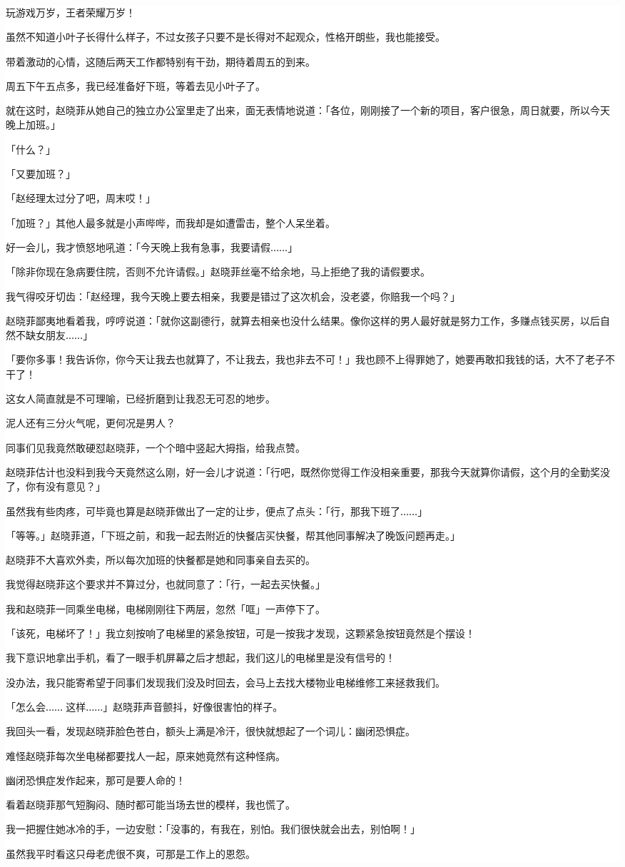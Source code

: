 玩游戏万岁，王者荣耀万岁！

虽然不知道小叶子长得什么样子，不过女孩子只要不是长得对不起观众，性格开朗些，我也能接受。

带着激动的心情，这随后两天工作都特别有干劲，期待着周五的到来。

周五下午五点多，我已经准备好下班，等着去见小叶子了。

就在这时，赵晓菲从她自己的独立办公室里走了出来，面无表情地说道：「各位，刚刚接了一个新的项目，客户很急，周日就要，所以今天晚上加班。」

「什么？」

「又要加班？」

「赵经理太过分了吧，周末哎！」

「加班？」其他人最多就是小声哔哔，而我却是如遭雷击，整个人呆坐着。

好一会儿，我才愤怒地吼道：「今天晚上我有急事，我要请假……」

「除非你现在急病要住院，否则不允许请假。」赵晓菲丝毫不给余地，马上拒绝了我的请假要求。

我气得咬牙切齿：「赵经理，我今天晚上要去相亲，我要是错过了这次机会，没老婆，你赔我一个吗？」

赵晓菲鄙夷地看着我，哼哼说道：「就你这副德行，就算去相亲也没什么结果。像你这样的男人最好就是努力工作，多赚点钱买房，以后自然不缺女朋友……」

「要你多事！我告诉你，你今天让我去也就算了，不让我去，我也非去不可！」我也顾不上得罪她了，她要再敢扣我钱的话，大不了老子不干了！

这女人简直就是不可理喻，已经折磨到让我忍无可忍的地步。

泥人还有三分火气呢，更何况是男人？

同事们见我竟然敢硬怼赵晓菲，一个个暗中竖起大拇指，给我点赞。

赵晓菲估计也没料到我今天竟然这么刚，好一会儿才说道：「行吧，既然你觉得工作没相亲重要，那我今天就算你请假，这个月的全勤奖没了，你有没有意见？」

虽然我有些肉疼，可毕竟也算是赵晓菲做出了一定的让步，便点了点头：「行，那我下班了……」

「等等。」赵晓菲道，「下班之前，和我一起去附近的快餐店买快餐，帮其他同事解决了晚饭问题再走。」

赵晓菲不大喜欢外卖，所以每次加班的快餐都是她和同事亲自去买的。

我觉得赵晓菲这个要求并不算过分，也就同意了：「行，一起去买快餐。」

我和赵晓菲一同乘坐电梯，电梯刚刚往下两层，忽然「哐」一声停下了。

「该死，电梯坏了！」我立刻按响了电梯里的紧急按钮，可是一按我才发现，这颗紧急按钮竟然是个摆设！

我下意识地拿出手机，看了一眼手机屏幕之后才想起，我们这儿的电梯里是没有信号的！

没办法，我只能寄希望于同事们发现我们没及时回去，会马上去找大楼物业电梯维修工来拯救我们。

「怎么会…… 这样……」赵晓菲声音颤抖，好像很害怕的样子。

我回头一看，发现赵晓菲脸色苍白，额头上满是冷汗，很快就想起了一个词儿：幽闭恐惧症。

难怪赵晓菲每次坐电梯都要找人一起，原来她竟然有这种怪病。

幽闭恐惧症发作起来，那可是要人命的！

看着赵晓菲那气短胸闷、随时都可能当场去世的模样，我也慌了。

我一把握住她冰冷的手，一边安慰：「没事的，有我在，别怕。我们很快就会出去，别怕啊！」

虽然我平时看这只母老虎很不爽，可那是工作上的恩怨。

